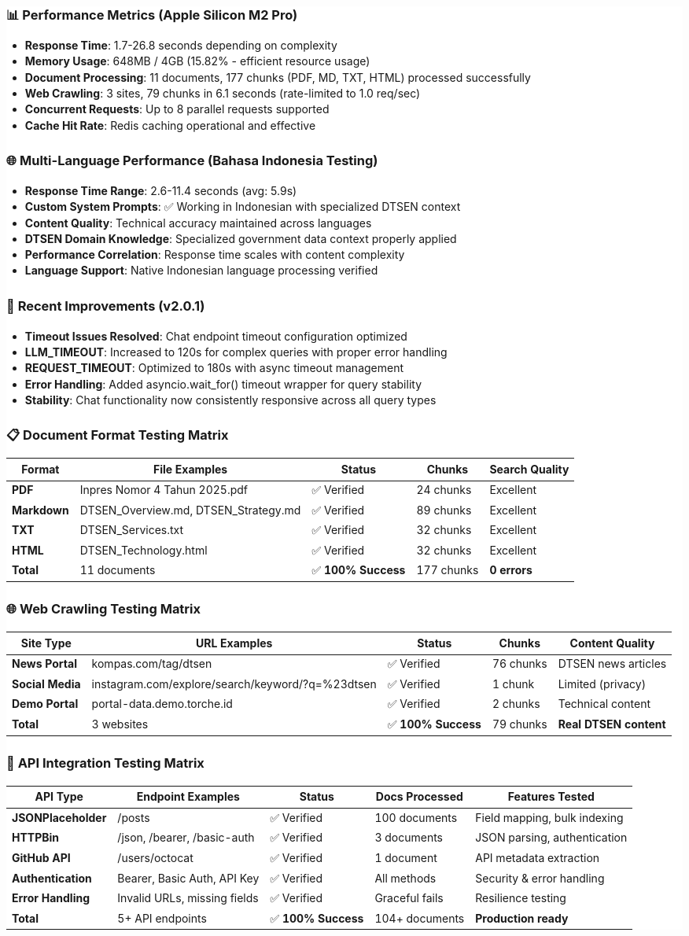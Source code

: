 ### 📊 **Performance Metrics** (Apple Silicon M2 Pro)
- **Response Time**: 1.7-26.8 seconds depending on complexity
- **Memory Usage**: 648MB / 4GB (15.82% - efficient resource usage)
- **Document Processing**: 11 documents, 177 chunks (PDF, MD, TXT, HTML) processed successfully
- **Web Crawling**: 3 sites, 79 chunks in 6.1 seconds (rate-limited to 1.0 req/sec)
- **Concurrent Requests**: Up to 8 parallel requests supported
- **Cache Hit Rate**: Redis caching operational and effective

### 🌐 **Multi-Language Performance** (Bahasa Indonesia Testing)
- **Response Time Range**: 2.6-11.4 seconds (avg: 5.9s)
- **Custom System Prompts**: ✅ Working in Indonesian with specialized DTSEN context
- **Content Quality**: Technical accuracy maintained across languages
- **DTSEN Domain Knowledge**: Specialized government data context properly applied
- **Performance Correlation**: Response time scales with content complexity
- **Language Support**: Native Indonesian language processing verified

### 🔧 **Recent Improvements** (v2.0.1)
- **Timeout Issues Resolved**: Chat endpoint timeout configuration optimized
- **LLM_TIMEOUT**: Increased to 120s for complex queries with proper error handling
- **REQUEST_TIMEOUT**: Optimized to 180s with async timeout management
- **Error Handling**: Added asyncio.wait_for() timeout wrapper for query stability
- **Stability**: Chat functionality now consistently responsive across all query types

### 📋 **Document Format Testing Matrix**
| Format | File Examples | Status | Chunks | Search Quality |
|--------|---------------|--------|---------|----------------|
| **PDF** | Inpres Nomor 4 Tahun 2025.pdf | ✅ Verified | 24 chunks | Excellent |
| **Markdown** | DTSEN_Overview.md, DTSEN_Strategy.md | ✅ Verified | 89 chunks | Excellent |
| **TXT** | DTSEN_Services.txt | ✅ Verified | 32 chunks | Excellent |
| **HTML** | DTSEN_Technology.html | ✅ Verified | 32 chunks | Excellent |
| **Total** | 11 documents | ✅ **100% Success** | 177 chunks | **0 errors** |

### 🌐 **Web Crawling Testing Matrix**
| Site Type | URL Examples | Status | Chunks | Content Quality |
|-----------|--------------|--------|---------|-----------------|
| **News Portal** | kompas.com/tag/dtsen | ✅ Verified | 76 chunks | DTSEN news articles |
| **Social Media** | instagram.com/explore/search/keyword/?q=%23dtsen | ✅ Verified | 1 chunk | Limited (privacy) |
| **Demo Portal** | portal-data.demo.torche.id | ✅ Verified | 2 chunks | Technical content |
| **Total** | 3 websites | ✅ **100% Success** | 79 chunks | **Real DTSEN content** |

### 🔌 **API Integration Testing Matrix**
| API Type | Endpoint Examples | Status | Docs Processed | Features Tested |
|----------|-------------------|--------|----------------|-----------------|
| **JSONPlaceholder** | /posts | ✅ Verified | 100 documents | Field mapping, bulk indexing |
| **HTTPBin** | /json, /bearer, /basic-auth | ✅ Verified | 3 documents | JSON parsing, authentication |
| **GitHub API** | /users/octocat | ✅ Verified | 1 document | API metadata extraction |
| **Authentication** | Bearer, Basic Auth, API Key | ✅ Verified | All methods | Security & error handling |
| **Error Handling** | Invalid URLs, missing fields | ✅ Verified | Graceful fails | Resilience testing |
| **Total** | 5+ API endpoints | ✅ **100% Success** | 104+ documents | **Production ready** |

